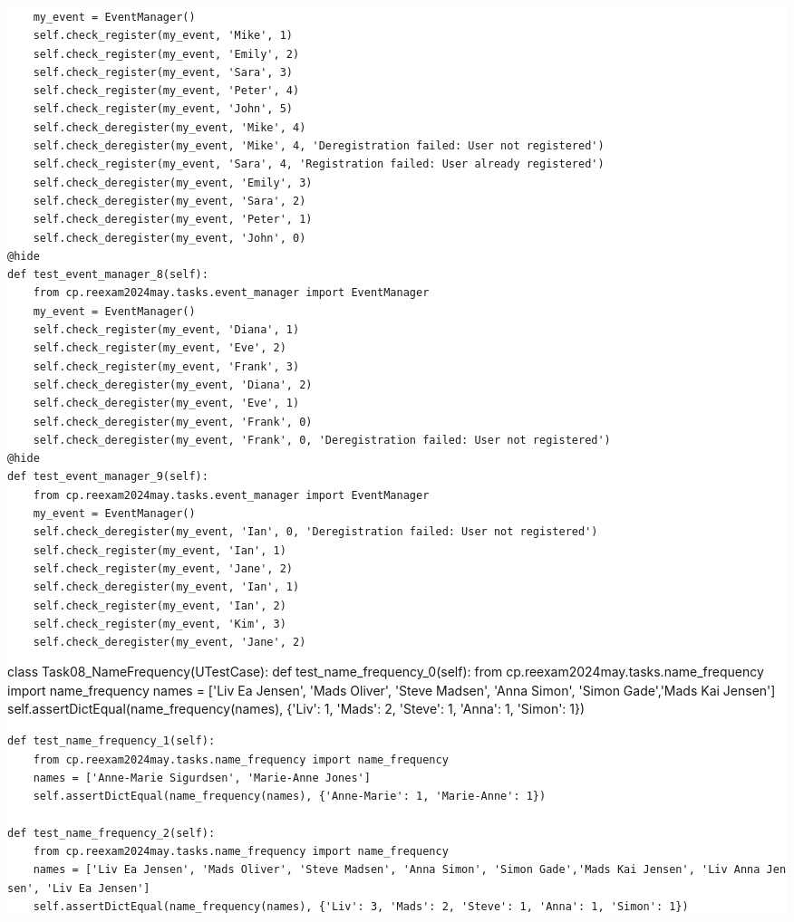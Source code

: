         my_event = EventManager()
        self.check_register(my_event, 'Mike', 1)
        self.check_register(my_event, 'Emily', 2)
        self.check_register(my_event, 'Sara', 3)
        self.check_register(my_event, 'Peter', 4)
        self.check_register(my_event, 'John', 5)
        self.check_deregister(my_event, 'Mike', 4)
        self.check_deregister(my_event, 'Mike', 4, 'Deregistration failed: User not registered')
        self.check_register(my_event, 'Sara', 4, 'Registration failed: User already registered')
        self.check_deregister(my_event, 'Emily', 3)
        self.check_deregister(my_event, 'Sara', 2)
        self.check_deregister(my_event, 'Peter', 1)
        self.check_deregister(my_event, 'John', 0)
    @hide
    def test_event_manager_8(self):
        from cp.reexam2024may.tasks.event_manager import EventManager
        my_event = EventManager()
        self.check_register(my_event, 'Diana', 1)
        self.check_register(my_event, 'Eve', 2)
        self.check_register(my_event, 'Frank', 3)
        self.check_deregister(my_event, 'Diana', 2)
        self.check_deregister(my_event, 'Eve', 1)
        self.check_deregister(my_event, 'Frank', 0)
        self.check_deregister(my_event, 'Frank', 0, 'Deregistration failed: User not registered')
    @hide
    def test_event_manager_9(self):
        from cp.reexam2024may.tasks.event_manager import EventManager
        my_event = EventManager()
        self.check_deregister(my_event, 'Ian', 0, 'Deregistration failed: User not registered')
        self.check_register(my_event, 'Ian', 1)
        self.check_register(my_event, 'Jane', 2)
        self.check_deregister(my_event, 'Ian', 1)
        self.check_register(my_event, 'Ian', 2)
        self.check_register(my_event, 'Kim', 3)
        self.check_deregister(my_event, 'Jane', 2)

class Task08_NameFrequency(UTestCase):
    def test_name_frequency_0(self):
        from cp.reexam2024may.tasks.name_frequency import name_frequency
        names = ['Liv Ea Jensen', 'Mads Oliver', 'Steve Madsen', 'Anna Simon', 'Simon Gade','Mads Kai Jensen']
        self.assertDictEqual(name_frequency(names), {'Liv': 1, 'Mads': 2, 'Steve': 1, 'Anna': 1, 'Simon': 1})

    def test_name_frequency_1(self):
        from cp.reexam2024may.tasks.name_frequency import name_frequency
        names = ['Anne-Marie Sigurdsen', 'Marie-Anne Jones']
        self.assertDictEqual(name_frequency(names), {'Anne-Marie': 1, 'Marie-Anne': 1})

    def test_name_frequency_2(self):
        from cp.reexam2024may.tasks.name_frequency import name_frequency
        names = ['Liv Ea Jensen', 'Mads Oliver', 'Steve Madsen', 'Anna Simon', 'Simon Gade','Mads Kai Jensen', 'Liv Anna Jensen', 'Liv Ea Jensen']
        self.assertDictEqual(name_frequency(names), {'Liv': 3, 'Mads': 2, 'Steve': 1, 'Anna': 1, 'Simon': 1})

